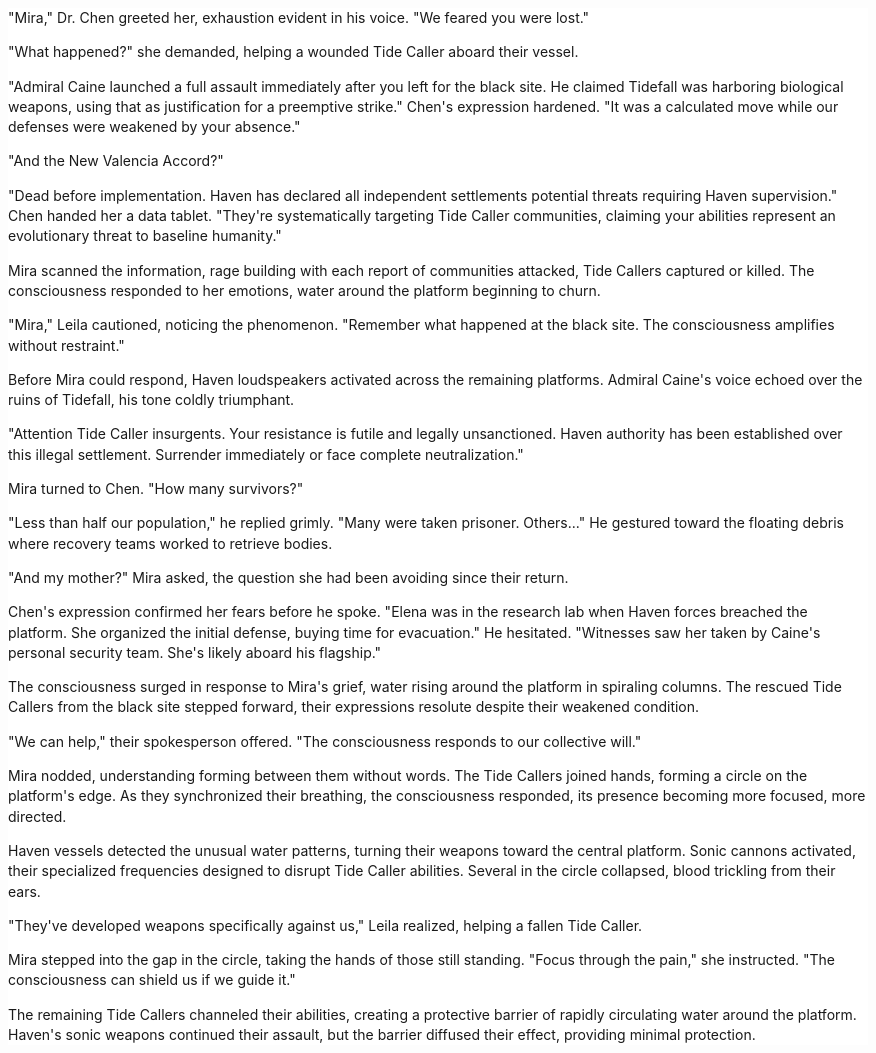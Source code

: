 "Mira," Dr. Chen greeted her, exhaustion evident in his voice. "We feared you were lost."

"What happened?" she demanded, helping a wounded Tide Caller aboard their vessel.

"Admiral Caine launched a full assault immediately after you left for the black site. He claimed Tidefall was harboring biological weapons, using that as justification for a preemptive strike." Chen's expression hardened. "It was a calculated move while our defenses were weakened by your absence."

"And the New Valencia Accord?"

"Dead before implementation. Haven has declared all independent settlements potential threats requiring Haven supervision." Chen handed her a data tablet. "They're systematically targeting Tide Caller communities, claiming your abilities represent an evolutionary threat to baseline humanity."

Mira scanned the information, rage building with each report of communities attacked, Tide Callers captured or killed. The consciousness responded to her emotions, water around the platform beginning to churn.

"Mira," Leila cautioned, noticing the phenomenon. "Remember what happened at the black site. The consciousness amplifies without restraint."

Before Mira could respond, Haven loudspeakers activated across the remaining platforms. Admiral Caine's voice echoed over the ruins of Tidefall, his tone coldly triumphant.

"Attention Tide Caller insurgents. Your resistance is futile and legally unsanctioned. Haven authority has been established over this illegal settlement. Surrender immediately or face complete neutralization."

Mira turned to Chen. "How many survivors?"

"Less than half our population," he replied grimly. "Many were taken prisoner. Others..." He gestured toward the floating debris where recovery teams worked to retrieve bodies.

"And my mother?" Mira asked, the question she had been avoiding since their return.

Chen's expression confirmed her fears before he spoke. "Elena was in the research lab when Haven forces breached the platform. She organized the initial defense, buying time for evacuation." He hesitated. "Witnesses saw her taken by Caine's personal security team. She's likely aboard his flagship."

The consciousness surged in response to Mira's grief, water rising around the platform in spiraling columns. The rescued Tide Callers from the black site stepped forward, their expressions resolute despite their weakened condition.

"We can help," their spokesperson offered. "The consciousness responds to our collective will."

Mira nodded, understanding forming between them without words. The Tide Callers joined hands, forming a circle on the platform's edge. As they synchronized their breathing, the consciousness responded, its presence becoming more focused, more directed.

Haven vessels detected the unusual water patterns, turning their weapons toward the central platform. Sonic cannons activated, their specialized frequencies designed to disrupt Tide Caller abilities. Several in the circle collapsed, blood trickling from their ears.

"They've developed weapons specifically against us," Leila realized, helping a fallen Tide Caller.

Mira stepped into the gap in the circle, taking the hands of those still standing. "Focus through the pain," she instructed. "The consciousness can shield us if we guide it."

The remaining Tide Callers channeled their abilities, creating a protective barrier of rapidly circulating water around the platform. Haven's sonic weapons continued their assault, but the barrier diffused their effect, providing minimal protection.
